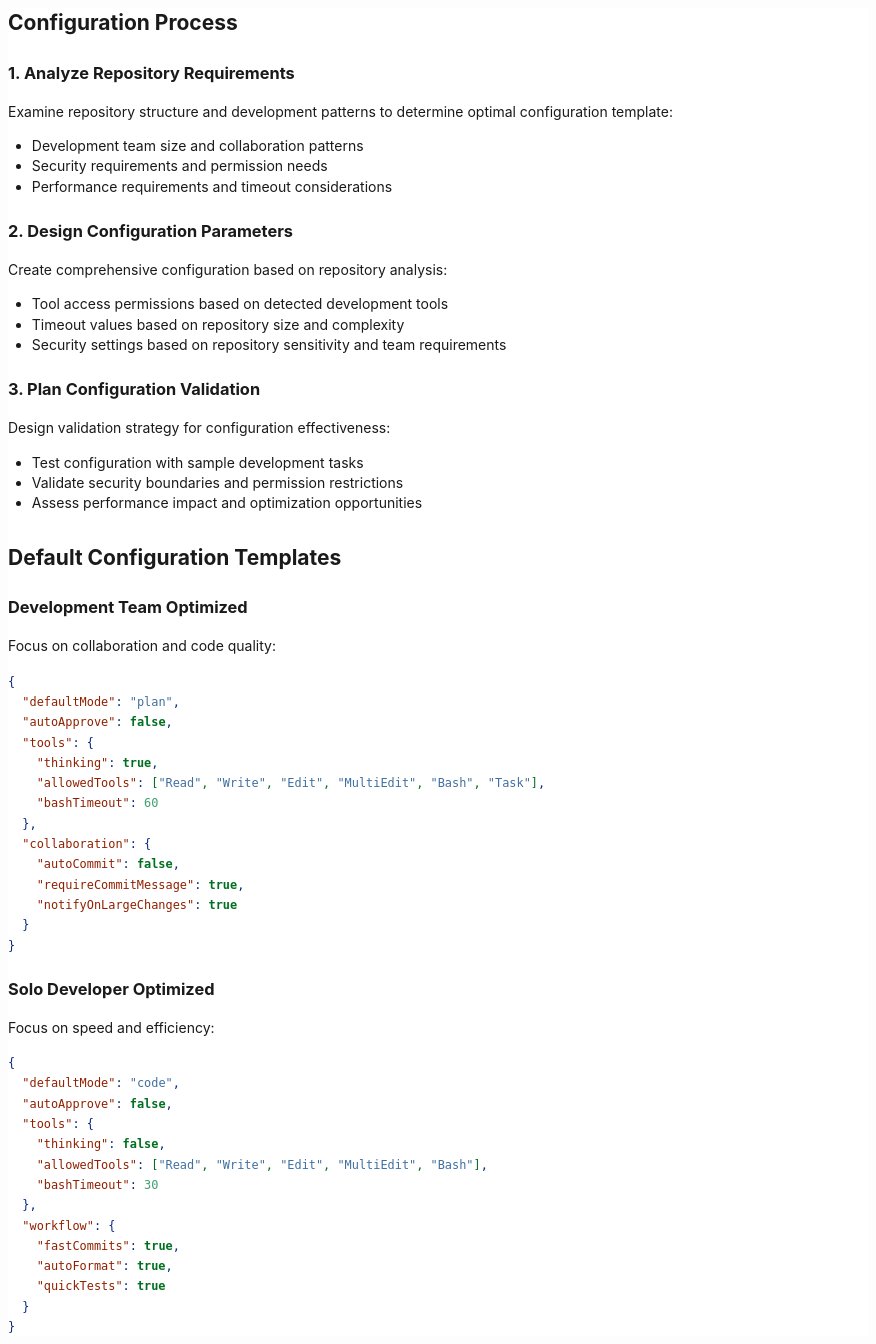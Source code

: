 ## Configuration Process


### 1. Analyze Repository Requirements
Examine repository structure and development patterns to determine optimal configuration template:
- Development team size and collaboration patterns
- Security requirements and permission needs
- Performance requirements and timeout considerations

### 2. Design Configuration Parameters
Create comprehensive configuration based on repository analysis:
- Tool access permissions based on detected development tools
- Timeout values based on repository size and complexity
- Security settings based on repository sensitivity and team requirements

### 3. Plan Configuration Validation
Design validation strategy for configuration effectiveness:
- Test configuration with sample development tasks
- Validate security boundaries and permission restrictions
- Assess performance impact and optimization opportunities

## Default Configuration Templates

### Development Team Optimized
Focus on collaboration and code quality:

```json
{
  "defaultMode": "plan",
  "autoApprove": false,
  "tools": {
    "thinking": true,
    "allowedTools": ["Read", "Write", "Edit", "MultiEdit", "Bash", "Task"],
    "bashTimeout": 60
  },
  "collaboration": {
    "autoCommit": false,
    "requireCommitMessage": true,
    "notifyOnLargeChanges": true
  }
}
```

### Solo Developer Optimized
Focus on speed and efficiency:

```json
{
  "defaultMode": "code",
  "autoApprove": false,
  "tools": {
    "thinking": false,
    "allowedTools": ["Read", "Write", "Edit", "MultiEdit", "Bash"],
    "bashTimeout": 30
  },
  "workflow": {
    "fastCommits": true,
    "autoFormat": true,
    "quickTests": true
  }
}
```
